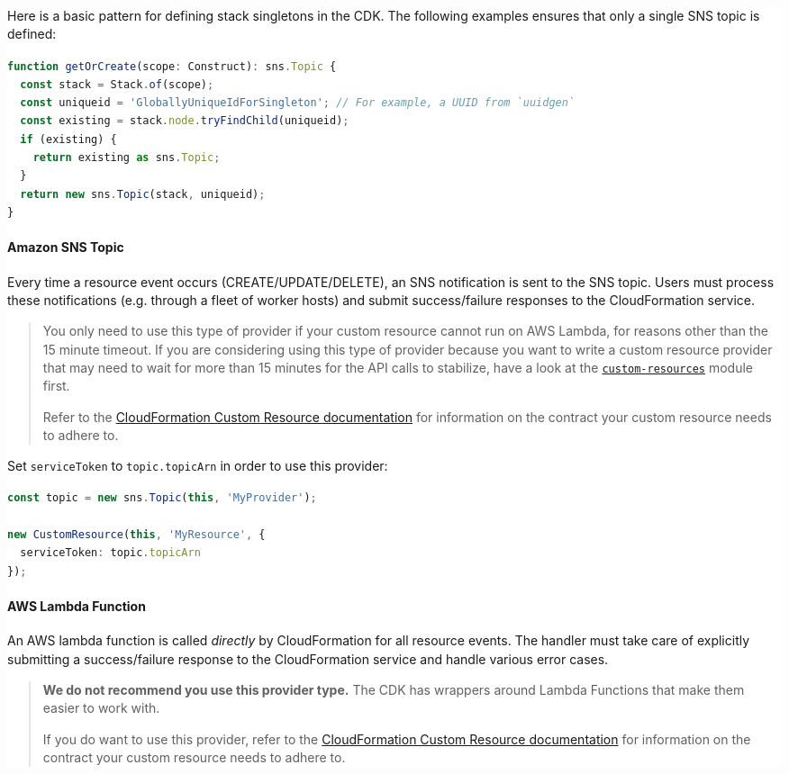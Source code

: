Here is a basic pattern for defining stack singletons in the CDK. The following
examples ensures that only a single SNS topic is defined:

```ts
function getOrCreate(scope: Construct): sns.Topic {
  const stack = Stack.of(scope);
  const uniqueid = 'GloballyUniqueIdForSingleton'; // For example, a UUID from `uuidgen`
  const existing = stack.node.tryFindChild(uniqueid);
  if (existing) {
    return existing as sns.Topic;
  }
  return new sns.Topic(stack, uniqueid);
}
```

#### Amazon SNS Topic

Every time a resource event occurs (CREATE/UPDATE/DELETE), an SNS notification
is sent to the SNS topic. Users must process these notifications (e.g. through a
fleet of worker hosts) and submit success/failure responses to the
CloudFormation service.

> You only need to use this type of provider if your custom resource cannot run on AWS Lambda, for reasons other than the 15
> minute timeout. If you are considering using this type of provider because you want to write a custom resource provider that may need
> to wait for more than 15 minutes for the API calls to stabilize, have a look at the [`custom-resources`](#the-custom-resource-provider-framework) module first.
>
> Refer to the [CloudFormation Custom Resource documentation](https://docs.aws.amazon.com/AWSCloudFormation/latest/UserGuide/template-custom-resources.html) for information on the contract your custom resource needs to adhere to.

Set `serviceToken` to `topic.topicArn`  in order to use this provider:

```ts
const topic = new sns.Topic(this, 'MyProvider');

new CustomResource(this, 'MyResource', {
  serviceToken: topic.topicArn
});
```

#### AWS Lambda Function

An AWS lambda function is called *directly* by CloudFormation for all resource
events. The handler must take care of explicitly submitting a success/failure
response to the CloudFormation service and handle various error cases.

> **We do not recommend you use this provider type.** The CDK has wrappers around Lambda Functions that make them easier to work with.
>
> If you do want to use this provider, refer to the [CloudFormation Custom Resource documentation](https://docs.aws.amazon.com/AWSCloudFormation/latest/UserGuide/template-custom-resources.html) for information on the contract your custom resource needs to adhere to.
